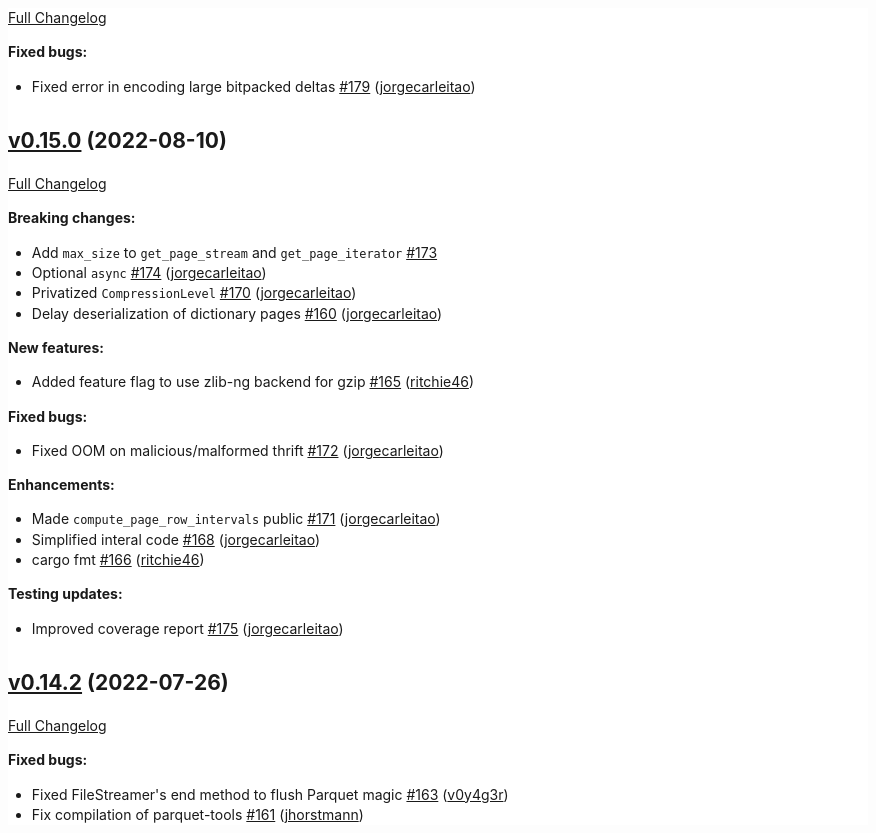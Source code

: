 [Full Changelog](https://github.com/jorgecarleitao/parquet2/compare/v0.15.0...v0.15.1)

**Fixed bugs:**

- Fixed error in encoding large bitpacked deltas [\#179](https://github.com/jorgecarleitao/parquet2/pull/179) ([jorgecarleitao](https://github.com/jorgecarleitao))

## [v0.15.0](https://github.com/jorgecarleitao/parquet2/tree/v0.15.0) (2022-08-10)

[Full Changelog](https://github.com/jorgecarleitao/parquet2/compare/v0.14.2...v0.15.0)

**Breaking changes:**

- Add `max_size` to `get_page_stream` and `get_page_iterator`  [\#173](https://github.com/jorgecarleitao/parquet2/issues/173)
- Optional `async` [\#174](https://github.com/jorgecarleitao/parquet2/pull/174) ([jorgecarleitao](https://github.com/jorgecarleitao))
- Privatized `CompressionLevel` [\#170](https://github.com/jorgecarleitao/parquet2/pull/170) ([jorgecarleitao](https://github.com/jorgecarleitao))
- Delay deserialization of dictionary pages [\#160](https://github.com/jorgecarleitao/parquet2/pull/160) ([jorgecarleitao](https://github.com/jorgecarleitao))

**New features:**

- Added feature flag to use zlib-ng backend for gzip [\#165](https://github.com/jorgecarleitao/parquet2/pull/165) ([ritchie46](https://github.com/ritchie46))

**Fixed bugs:**

- Fixed OOM on malicious/malformed thrift [\#172](https://github.com/jorgecarleitao/parquet2/pull/172) ([jorgecarleitao](https://github.com/jorgecarleitao))

**Enhancements:**

- Made `compute_page_row_intervals` public [\#171](https://github.com/jorgecarleitao/parquet2/pull/171) ([jorgecarleitao](https://github.com/jorgecarleitao))
- Simplified interal code [\#168](https://github.com/jorgecarleitao/parquet2/pull/168) ([jorgecarleitao](https://github.com/jorgecarleitao))
- cargo fmt [\#166](https://github.com/jorgecarleitao/parquet2/pull/166) ([ritchie46](https://github.com/ritchie46))

**Testing updates:**

- Improved coverage report [\#175](https://github.com/jorgecarleitao/parquet2/pull/175) ([jorgecarleitao](https://github.com/jorgecarleitao))

## [v0.14.2](https://github.com/jorgecarleitao/parquet2/tree/v0.14.2) (2022-07-26)

[Full Changelog](https://github.com/jorgecarleitao/parquet2/compare/v0.14.1...v0.14.2)

**Fixed bugs:**

- Fixed FileStreamer's end method to flush Parquet magic [\#163](https://github.com/jorgecarleitao/parquet2/pull/163) ([v0y4g3r](https://github.com/v0y4g3r))
- Fix compilation of parquet-tools [\#161](https://github.com/jorgecarleitao/parquet2/pull/161) ([jhorstmann](https://github.com/jhorstmann))
